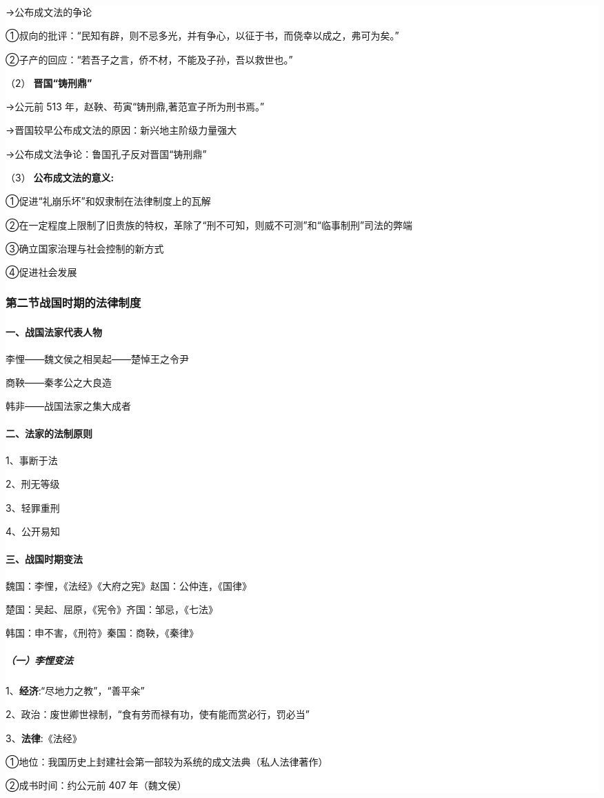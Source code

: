 →公布成文法的争论

①叔向的批评：“民知有辟，则不忌多光，并有争心，以征于书，而侥幸以成之，弗可为矣。”

②子产的回应：“若吾子之言，侨不材，不能及子孙，吾以救世也。”

（2） **晋国“铸刑鼎”**

→公元前 513 年，赵鞅、苟寅“铸刑鼎,著范宣子所为刑书焉。”

→晋国较早公布成文法的原因：新兴地主阶级力量强大

→公布成文法争论：鲁国孔子反对晋国“铸刑鼎”

（3） **公布成文法的意义:**

①促进“礼崩乐坏”和奴隶制在法律制度上的瓦解

②在一定程度上限制了旧贵族的特权，革除了“刑不可知，则威不可测”和“临事制刑”司法的弊端

③确立国家治理与社会控制的新方式

④促进社会发展

### 第二节战国时期的法律制度

#### 一、战国法家代表人物
李悝——魏文侯之相吴起——楚悼王之令尹

商鞅——秦孝公之大良造

韩非——战国法家之集大成者

#### 二、法家的法制原则

1、事断于法

2、刑无等级

3、轻罪重刑

4、公开易知

#### 三、战国时期变法

魏国：李悝，《法经》《大府之宪》赵国：公仲连，《国律》

楚国：吴起、屈原，《宪令》齐国：邹忌，《七法》

韩国：申不害，《刑符》秦国：商鞅，《秦律》

##### （一）李悝变法

1、**经济**:“尽地力之教”，“善平籴”

2、政治：废世卿世禄制，“食有劳而禄有功，使有能而赏必行，罚必当”

3、**法律**:《法经》

①地位：我国历史上封建社会第一部较为系统的成文法典（私人法律著作）

②成书时间：约公元前 407 年（魏文侯）
